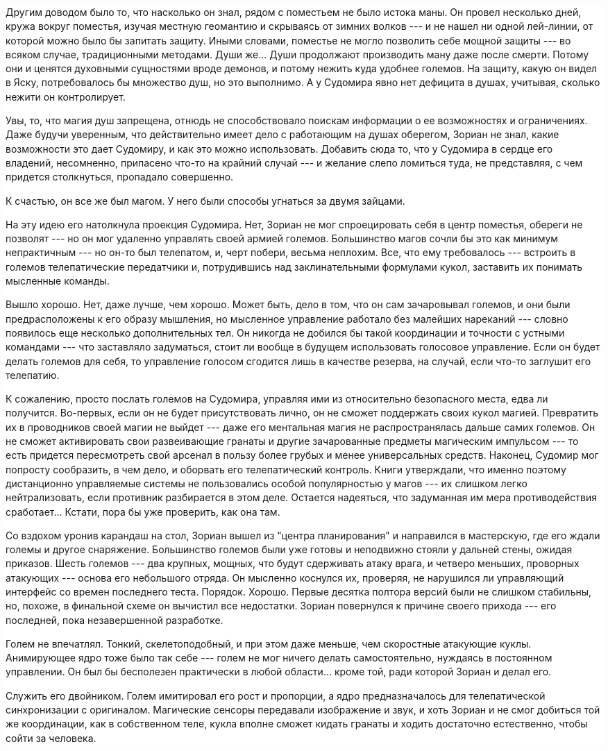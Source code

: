 Другим доводом было то, что насколько он знал, рядом с поместьем не было истока маны. Он провел несколько дней, кружа вокруг поместья, изучая местную геомантию и скрываясь от зимних волков --- и не нашел ни одной лей-линии, от которой можно было бы запитать защиту. Иными словами, поместье не могло позволить себе мощной защиты --- во всяком случае, традиционными методами. Души же... Души продолжают производить ману даже после смерти. Потому они и ценятся духовными сущностями вроде демонов, и потому нежить куда удобнее големов. На защиту, какую он видел в Яску, потребовалось бы множество душ, но это выполнимо. А у Судомира явно нет дефицита в душах, учитывая, сколько нежити он контролирует.

Увы, то, что магия душ запрещена, отнюдь не способствовало поискам информации о ее возможностях и ограничениях. Даже будучи уверенным, что действительно имеет дело с работающим на душах оберегом, Зориан не знал, какие возможности это дает Судомиру, и как это можно использовать. Добавить сюда то, что у Судомира в сердце его владений, несомненно, припасено что-то на крайний случай --- и желание слепо ломиться туда, не представляя, с чем придется столкнуться, пропадало совершенно.

К счастью, он все же был магом. У него были способы угнаться за двумя зайцами.

На эту идею его натолкнула проекция Судомира. Нет, Зориан не мог спроецировать себя в центр поместья, обереги не позволят --- но он мог удаленно управлять своей армией големов. Большинство магов сочли бы это как минимум непрактичным --- но он-то был телепатом, и, черт побери, весьма неплохим. Все, что ему требовалось --- встроить в големов телепатические передатчики и, потрудившись над заклинательными формулами кукол, заставить их понимать мысленные команды.

Вышло хорошо. Нет, даже лучше, чем хорошо. Может быть, дело в том, что он сам зачаровывал големов, и они были предрасположены к его образу мышления, но мысленное управление работало без малейших нареканий --- словно появилось еще несколько дополнительных тел. Он никогда не добился бы такой координации и точности с устными командами --- что заставляло задуматься, стоит ли вообще в будущем использовать голосовое управление. Если он будет делать големов для себя, то управление голосом сгодится лишь в качестве резерва, на случай, если что-то заглушит его телепатию.

К сожалению, просто послать големов на Судомира, управляя ими из относительно безопасного места, едва ли получится. Во-первых, если он не будет присутствовать лично, он не сможет поддержать своих кукол магией. Превратить их в проводников своей магии не выйдет --- даже его ментальная магия не распространялась дальше самих големов. Он не сможет активировать свои развеивающие гранаты и другие зачарованные предметы магическим импульсом --- то есть придется пересмотреть свой арсенал в пользу более грубых и менее универсальных средств. Наконец, Судомир мог попросту сообразить, в чем дело, и оборвать его телепатический контроль. Книги утверждали, что именно поэтому дистанционно управляемые системы не пользовались особой популярностью у магов --- их слишком легко нейтрализовать, если противник разбирается в этом деле. Остается надеяться, что задуманная им мера противодействия сработает... Кстати, пора бы уже проверить, как она там.

Со вздохом уронив карандаш на стол, Зориан вышел из "центра планирования" и направился в мастерскую, где его ждали големы и другое снаряжение. Большинство големов были уже готовы и неподвижно стояли у дальней стены, ожидая приказов. Шесть големов --- два крупных, мощных, что будут сдерживать атаку врага, и четверо меньших, проворных атакующих --- основа его небольшого отряда. Он мысленно коснулся их, проверяя, не нарушился ли управляющий интерфейс со времен последнего теста. Порядок. Хорошо. Первые десятка полтора версий были не слишком стабильны, но, похоже, в финальной схеме он вычистил все недостатки. Зориан повернулся к причине своего прихода --- его последней, пока незавершенной разработке.

Голем не впечатлял. Тонкий, скелетоподобный, и при этом даже меньше, чем скоростные атакующие куклы. Анимирующее ядро тоже было так себе --- голем не мог ничего делать самостоятельно, нуждаясь в постоянном управлении. Он был бы бесполезен практически в любой области... кроме той, ради которой Зориан и делал его.

Служить его двойником. Голем имитировал его рост и пропорции, а ядро предназначалось для телепатической синхронизации с оригиналом. Магические сенсоры передавали изображение и звук, и хоть Зориан и не смог добиться той же координации, как в собственном теле, кукла вполне сможет кидать гранаты и ходить достаточно естественно, чтобы сойти за человека.
